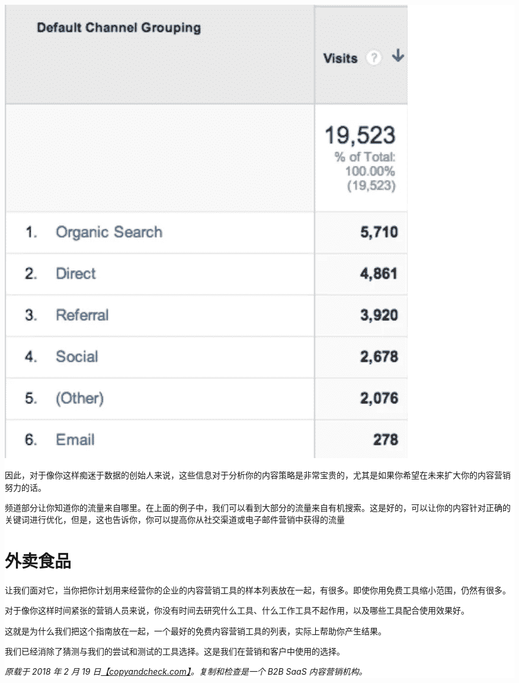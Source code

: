 ![](img/07e2d298777232f568eff2b6e19655ed.png)

因此，对于像你这样痴迷于数据的创始人来说，这些信息对于分析你的内容策略是非常宝贵的，尤其是如果你希望在未来扩大你的内容营销努力的话。

频道部分让你知道你的流量来自哪里。在上面的例子中，我们可以看到大部分的流量来自有机搜索。这是好的，可以让你的内容针对正确的关键词进行优化，但是，这也告诉你，你可以提高你从社交渠道或电子邮件营销中获得的流量

# 外卖食品

让我们面对它，当你把你计划用来经营你的企业的内容营销工具的样本列表放在一起，有很多。即使你用免费工具缩小范围，仍然有很多。

对于像你这样时间紧张的营销人员来说，你没有时间去研究什么工具、什么工作工具不起作用，以及哪些工具配合使用效果好。

这就是为什么我们把这个指南放在一起，一个最好的免费内容营销工具的列表，实际上帮助你产生结果。

我们已经消除了猜测与我们的尝试和测试的工具选择。这是我们在营销和客户中使用的选择。

*原载于 2018 年 2 月 19 日*[*【copyandcheck.com】*](http://copyandcheck.com/free-content-marketing-tools-saas/)*。复制和检查是一个 B2B SaaS 内容营销机构。*